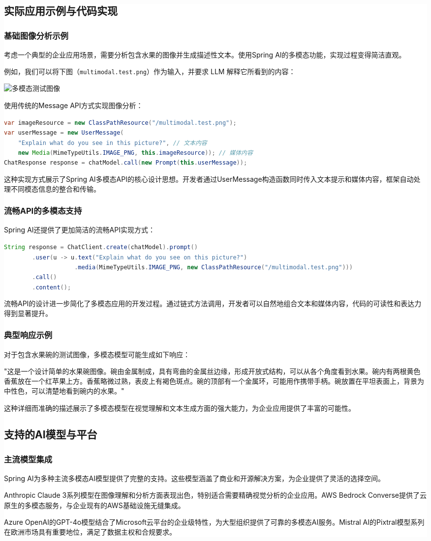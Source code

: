 ## 实际应用示例与代码实现

### 基础图像分析示例

考虑一个典型的企业应用场景，需要分析包含水果的图像并生成描述性文本。使用Spring AI的多模态功能，实现过程变得简洁直观。

例如，我们可以将下图（`multimodal.test.png`）作为输入，并要求 LLM 解释它所看到的内容：

![多模态测试图像](https://bxsb-dev.oss-cn-shanghai.aliyuncs.com/multimodal.test.png)

使用传统的Message API方式实现图像分析：

```java
var imageResource = new ClassPathResource("/multimodal.test.png");
var userMessage = new UserMessage(
    "Explain what do you see in this picture?", // 文本内容
    new Media(MimeTypeUtils.IMAGE_PNG, this.imageResource)); // 媒体内容
ChatResponse response = chatModel.call(new Prompt(this.userMessage));
```

这种实现方式展示了Spring AI多模态API的核心设计思想。开发者通过UserMessage构造函数同时传入文本提示和媒体内容，框架自动处理不同模态信息的整合和传输。

### 流畅API的多模态支持

Spring AI还提供了更加简洁的流畅API实现方式：

```java
String response = ChatClient.create(chatModel).prompt()
        .user(u -> u.text("Explain what do you see on this picture?")
                    .media(MimeTypeUtils.IMAGE_PNG, new ClassPathResource("/multimodal.test.png")))
        .call()
        .content();
```

流畅API的设计进一步简化了多模态应用的开发过程。通过链式方法调用，开发者可以自然地组合文本和媒体内容，代码的可读性和表达力得到显著提升。

### 典型响应示例

对于包含水果碗的测试图像，多模态模型可能生成如下响应：

"这是一个设计简单的水果碗图像。碗由金属制成，具有弯曲的金属丝边缘，形成开放式结构，可以从各个角度看到水果。碗内有两根黄色香蕉放在一个红苹果上方。香蕉略微过熟，表皮上有褐色斑点。碗的顶部有一个金属环，可能用作携带手柄。碗放置在平坦表面上，背景为中性色，可以清楚地看到碗内的水果。"

这种详细而准确的描述展示了多模态模型在视觉理解和文本生成方面的强大能力，为企业应用提供了丰富的可能性。

## 支持的AI模型与平台

### 主流模型集成

Spring AI为多种主流多模态AI模型提供了完整的支持。这些模型涵盖了商业和开源解决方案，为企业提供了灵活的选择空间。

Anthropic Claude 3系列模型在图像理解和分析方面表现出色，特别适合需要精确视觉分析的企业应用。AWS Bedrock Converse提供了云原生的多模态服务，与企业现有的AWS基础设施无缝集成。

Azure OpenAI的GPT-4o模型结合了Microsoft云平台的企业级特性，为大型组织提供了可靠的多模态AI服务。Mistral AI的Pixtral模型系列在欧洲市场具有重要地位，满足了数据主权和合规要求。

